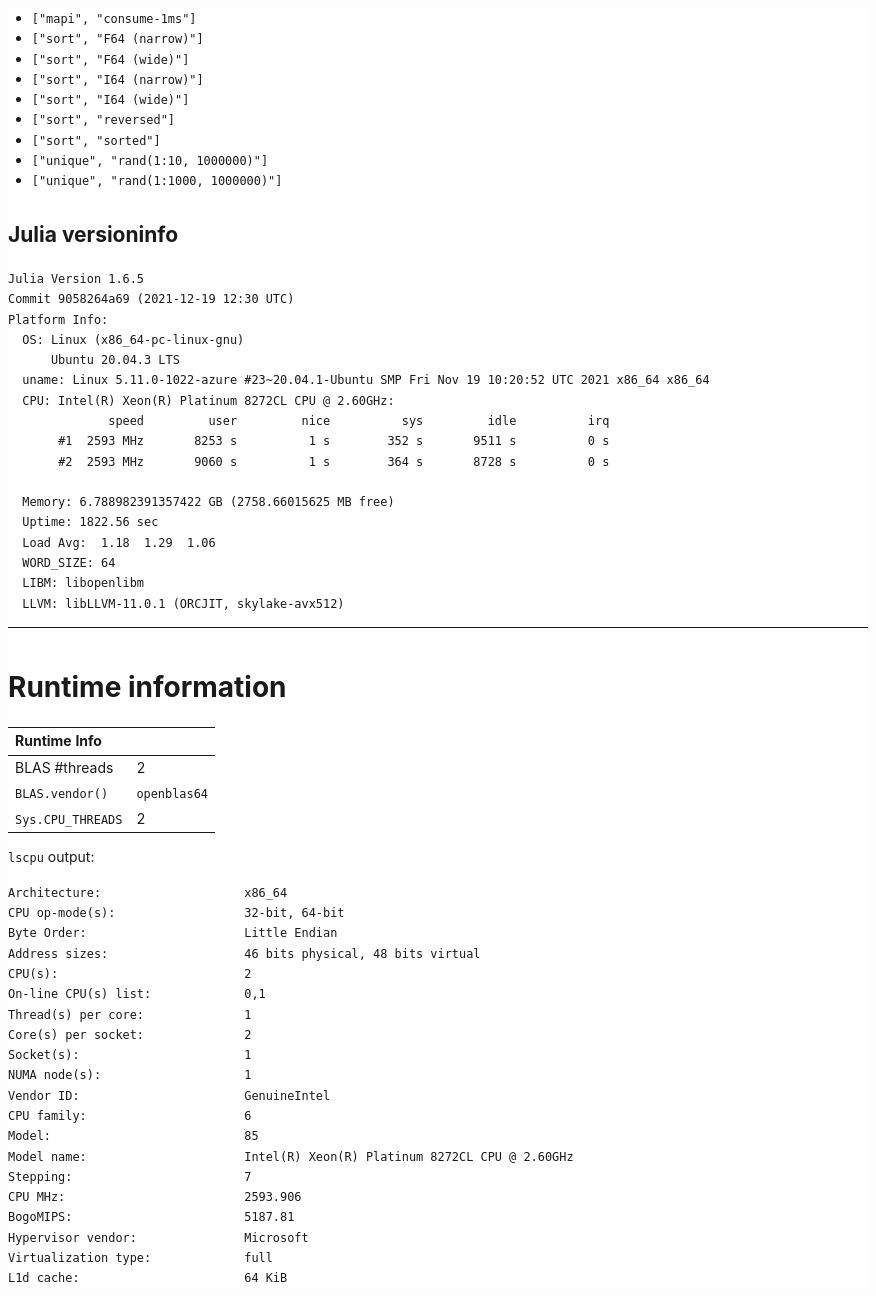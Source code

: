 - `["mapi", "consume-1ms"]`
- `["sort", "F64 (narrow)"]`
- `["sort", "F64 (wide)"]`
- `["sort", "I64 (narrow)"]`
- `["sort", "I64 (wide)"]`
- `["sort", "reversed"]`
- `["sort", "sorted"]`
- `["unique", "rand(1:10, 1000000)"]`
- `["unique", "rand(1:1000, 1000000)"]`

## Julia versioninfo
```
Julia Version 1.6.5
Commit 9058264a69 (2021-12-19 12:30 UTC)
Platform Info:
  OS: Linux (x86_64-pc-linux-gnu)
      Ubuntu 20.04.3 LTS
  uname: Linux 5.11.0-1022-azure #23~20.04.1-Ubuntu SMP Fri Nov 19 10:20:52 UTC 2021 x86_64 x86_64
  CPU: Intel(R) Xeon(R) Platinum 8272CL CPU @ 2.60GHz: 
              speed         user         nice          sys         idle          irq
       #1  2593 MHz       8253 s          1 s        352 s       9511 s          0 s
       #2  2593 MHz       9060 s          1 s        364 s       8728 s          0 s
       
  Memory: 6.788982391357422 GB (2758.66015625 MB free)
  Uptime: 1822.56 sec
  Load Avg:  1.18  1.29  1.06
  WORD_SIZE: 64
  LIBM: libopenlibm
  LLVM: libLLVM-11.0.1 (ORCJIT, skylake-avx512)
```

---
# Runtime information
| Runtime Info | |
|:--|:--|
| BLAS #threads | 2 |
| `BLAS.vendor()` | `openblas64` |
| `Sys.CPU_THREADS` | 2 |

`lscpu` output:

    Architecture:                    x86_64
    CPU op-mode(s):                  32-bit, 64-bit
    Byte Order:                      Little Endian
    Address sizes:                   46 bits physical, 48 bits virtual
    CPU(s):                          2
    On-line CPU(s) list:             0,1
    Thread(s) per core:              1
    Core(s) per socket:              2
    Socket(s):                       1
    NUMA node(s):                    1
    Vendor ID:                       GenuineIntel
    CPU family:                      6
    Model:                           85
    Model name:                      Intel(R) Xeon(R) Platinum 8272CL CPU @ 2.60GHz
    Stepping:                        7
    CPU MHz:                         2593.906
    BogoMIPS:                        5187.81
    Hypervisor vendor:               Microsoft
    Virtualization type:             full
    L1d cache:                       64 KiB